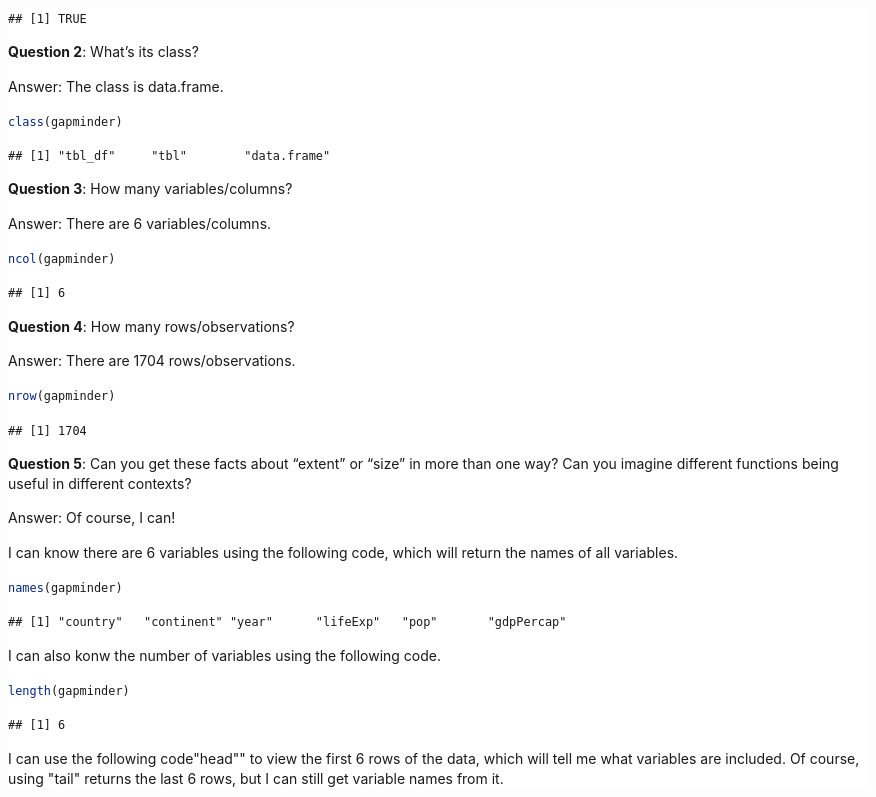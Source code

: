     ## [1] TRUE

**Question 2**: What’s its class?

Answer: The class is data.frame.

``` r
class(gapminder)
```

    ## [1] "tbl_df"     "tbl"        "data.frame"

**Question 3**: How many variables/columns?

Answer: There are 6 variables/columns.

``` r
ncol(gapminder)
```

    ## [1] 6

**Question 4**: How many rows/observations?

Answer: There are 1704 rows/observations.

``` r
nrow(gapminder)
```

    ## [1] 1704

**Question 5**: Can you get these facts about “extent” or “size” in more than one way? Can you imagine different functions being useful in different contexts?

Answer: Of course, I can!

I can know there are 6 variables using the following code, which will return the names of all variables.

``` r
names(gapminder)
```

    ## [1] "country"   "continent" "year"      "lifeExp"   "pop"       "gdpPercap"

I can also konw the number of variables using the following code.

``` r
length(gapminder)
```

    ## [1] 6

I can use the following code"head"" to view the first 6 rows of the data, which will tell me what variables are included. Of course, using "tail" returns the last 6 rows, but I can still get variable names from it.
